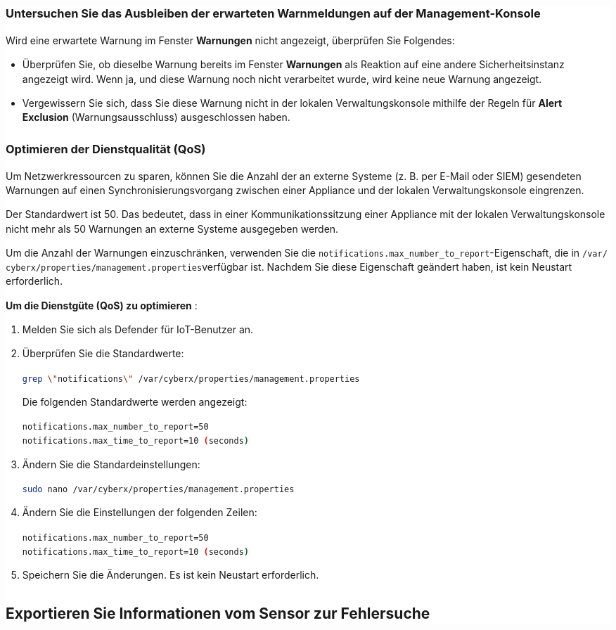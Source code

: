 ### <a name="investigate-a-lack-of-expected-alerts-on-the-management-console"></a>Untersuchen Sie das Ausbleiben der erwarteten Warnmeldungen auf der Management-Konsole

Wird eine erwartete Warnung im Fenster **Warnungen** nicht angezeigt, überprüfen Sie Folgendes:

- Überprüfen Sie, ob dieselbe Warnung bereits im Fenster **Warnungen** als Reaktion auf eine andere Sicherheitsinstanz angezeigt wird. Wenn ja, und diese Warnung noch nicht verarbeitet wurde, wird keine neue Warnung angezeigt.

- Vergewissern Sie sich, dass Sie diese Warnung nicht in der lokalen Verwaltungskonsole mithilfe der Regeln für **Alert Exclusion** (Warnungsausschluss) ausgeschlossen haben.  

### <a name="tweak-the-quality-of-service-qos"></a>Optimieren der Dienstqualität (QoS)

Um Netzwerkressourcen zu sparen, können Sie die Anzahl der an externe Systeme (z. B. per E-Mail oder SIEM) gesendeten Warnungen auf einen Synchronisierungsvorgang zwischen einer Appliance und der lokalen Verwaltungskonsole eingrenzen.

Der Standardwert ist 50. Das bedeutet, dass in einer Kommunikationssitzung einer Appliance mit der lokalen Verwaltungskonsole nicht mehr als 50 Warnungen an externe Systeme ausgegeben werden. 

Um die Anzahl der Warnungen einzuschränken, verwenden Sie die `notifications.max_number_to_report`-Eigenschaft, die in `/var/cyberx/properties/management.properties`verfügbar ist. Nachdem Sie diese Eigenschaft geändert haben, ist kein Neustart erforderlich.

**Um die Dienstgüte (QoS) zu optimieren** :

1. Melden Sie sich als Defender für IoT-Benutzer an.

1. Überprüfen Sie die Standardwerte:

   ```bash
   grep \"notifications\" /var/cyberx/properties/management.properties
   ```

   Die folgenden Standardwerte werden angezeigt:

   ```bash
   notifications.max_number_to_report=50
   notifications.max_time_to_report=10 (seconds)
   ```

1. Ändern Sie die Standardeinstellungen:

   ```bash
   sudo nano /var/cyberx/properties/management.properties
   ```

1. Ändern Sie die Einstellungen der folgenden Zeilen:

   ```bash
   notifications.max_number_to_report=50
   notifications.max_time_to_report=10 (seconds)
   ```

1. Speichern Sie die Änderungen. Es ist kein Neustart erforderlich.

## <a name="export-information-from-the-sensor-for-troubleshooting"></a>Exportieren Sie Informationen vom Sensor zur Fehlersuche
